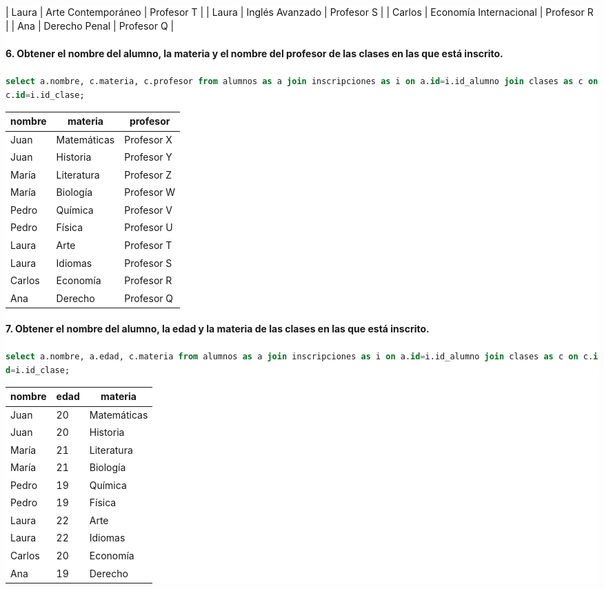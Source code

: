 | Laura         | Arte Contemporáneo     | Profesor T |
| Laura         | Inglés Avanzado        | Profesor S |
| Carlos        | Economía Internacional | Profesor R |
| Ana           | Derecho Penal          | Profesor Q |


#### 6. Obtener el nombre del alumno, la materia y el nombre del profesor de las clases en las que está inscrito.
```sql
select a.nombre, c.materia, c.profesor from alumnos as a join inscripciones as i on a.id=i.id_alumno join clases as c on c.id=i.id_clase;
```
| nombre |   materia   |  profesor  |
|--------|-------------|------------|
| Juan   | Matemáticas | Profesor X |
| Juan   | Historia    | Profesor Y |
| María  | Literatura  | Profesor Z |
| María  | Biología    | Profesor W |
| Pedro  | Química     | Profesor V |
| Pedro  | Física      | Profesor U |
| Laura  | Arte        | Profesor T |
| Laura  | Idiomas     | Profesor S |
| Carlos | Economía    | Profesor R |
| Ana    | Derecho     | Profesor Q |


#### 7. Obtener el nombre del alumno, la edad y la materia de las clases en las que está inscrito.
```sql
select a.nombre, a.edad, c.materia from alumnos as a join inscripciones as i on a.id=i.id_alumno join clases as c on c.id=i.id_clase;
```
| nombre | edad |   materia   |
|--------|------|-------------|
| Juan   | 20   | Matemáticas |
| Juan   | 20   | Historia    |
| María  | 21   | Literatura  |
| María  | 21   | Biología    |
| Pedro  | 19   | Química     |
| Pedro  | 19   | Física      |
| Laura  | 22   | Arte        |
| Laura  | 22   | Idiomas     |
| Carlos | 20   | Economía    |
| Ana    | 19   | Derecho     |
